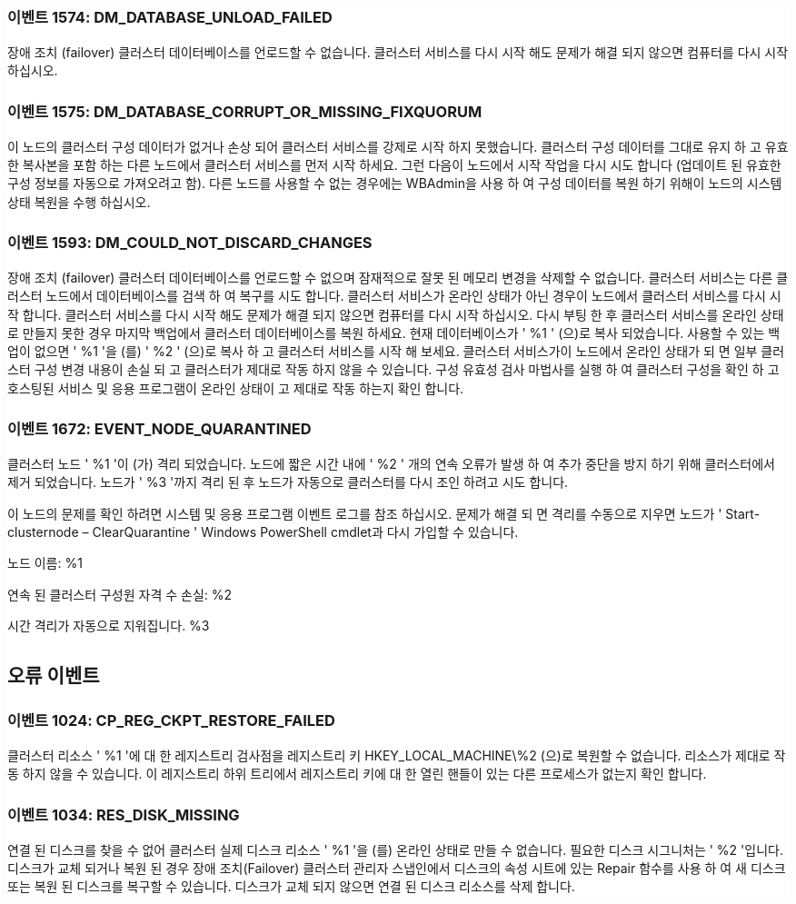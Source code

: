 ### <a name="event-1574-dm_database_unload_failed"></a>이벤트 1574: DM_DATABASE_UNLOAD_FAILED

장애 조치 (failover) 클러스터 데이터베이스를 언로드할 수 없습니다. 클러스터 서비스를 다시 시작 해도 문제가 해결 되지 않으면 컴퓨터를 다시 시작 하십시오.

### <a name="event-1575-dm_database_corrupt_or_missing_fixquorum"></a>이벤트 1575: DM_DATABASE_CORRUPT_OR_MISSING_FIXQUORUM

이 노드의 클러스터 구성 데이터가 없거나 손상 되어 클러스터 서비스를 강제로 시작 하지 못했습니다. 클러스터 구성 데이터를 그대로 유지 하 고 유효한 복사본을 포함 하는 다른 노드에서 클러스터 서비스를 먼저 시작 하세요. 그런 다음이 노드에서 시작 작업을 다시 시도 합니다 (업데이트 된 유효한 구성 정보를 자동으로 가져오려고 함). 다른 노드를 사용할 수 없는 경우에는 WBAdmin을 사용 하 여 구성 데이터를 복원 하기 위해이 노드의 시스템 상태 복원을 수행 하십시오.

### <a name="event-1593-dm_could_not_discard_changes"></a>이벤트 1593: DM_COULD_NOT_DISCARD_CHANGES

장애 조치 (failover) 클러스터 데이터베이스를 언로드할 수 없으며 잠재적으로 잘못 된 메모리 변경을 삭제할 수 없습니다. 클러스터 서비스는 다른 클러스터 노드에서 데이터베이스를 검색 하 여 복구를 시도 합니다. 클러스터 서비스가 온라인 상태가 아닌 경우이 노드에서 클러스터 서비스를 다시 시작 합니다. 클러스터 서비스를 다시 시작 해도 문제가 해결 되지 않으면 컴퓨터를 다시 시작 하십시오. 다시 부팅 한 후 클러스터 서비스를 온라인 상태로 만들지 못한 경우 마지막 백업에서 클러스터 데이터베이스를 복원 하세요. 현재 데이터베이스가 ' %1 ' (으)로 복사 되었습니다. 사용할 수 있는 백업이 없으면 ' %1 '을 (를) ' %2 ' (으)로 복사 하 고 클러스터 서비스를 시작 해 보세요. 클러스터 서비스가이 노드에서 온라인 상태가 되 면 일부 클러스터 구성 변경 내용이 손실 되 고 클러스터가 제대로 작동 하지 않을 수 있습니다. 구성 유효성 검사 마법사를 실행 하 여 클러스터 구성을 확인 하 고 호스팅된 서비스 및 응용 프로그램이 온라인 상태이 고 제대로 작동 하는지 확인 합니다.

### <a name="event-1672-event_node_quarantined"></a>이벤트 1672: EVENT_NODE_QUARANTINED

클러스터 노드 ' %1 '이 (가) 격리 되었습니다. 노드에 짧은 시간 내에 ' %2 ' 개의 연속 오류가 발생 하 여 추가 중단을 방지 하기 위해 클러스터에서 제거 되었습니다. 노드가 ' %3 '까지 격리 된 후 노드가 자동으로 클러스터를 다시 조인 하려고 시도 합니다.

이 노드의 문제를 확인 하려면 시스템 및 응용 프로그램 이벤트 로그를 참조 하십시오. 문제가 해결 되 면 격리를 수동으로 지우면 노드가 ' Start-clusternode – ClearQuarantine ' Windows PowerShell cmdlet과 다시 가입할 수 있습니다.

노드 이름: %1

연속 된 클러스터 구성원 자격 수 손실: %2

시간 격리가 자동으로 지워집니다. %3

## <a name="error-events"></a>오류 이벤트

### <a name="event-1024-cp_reg_ckpt_restore_failed"></a>이벤트 1024: CP_REG_CKPT_RESTORE_FAILED

클러스터 리소스 ' %1 '에 대 한 레지스트리 검사점을 레지스트리 키 HKEY_LOCAL_MACHINE\\%2 (으)로 복원할 수 없습니다. 리소스가 제대로 작동 하지 않을 수 있습니다.
이 레지스트리 하위 트리에서 레지스트리 키에 대 한 열린 핸들이 있는 다른 프로세스가 없는지 확인 합니다.

### <a name="event-1034-res_disk_missing"></a>이벤트 1034: RES_DISK_MISSING

연결 된 디스크를 찾을 수 없어 클러스터 실제 디스크 리소스 ' %1 '을 (를) 온라인 상태로 만들 수 없습니다. 필요한 디스크 시그니처는 ' %2 '입니다.
디스크가 교체 되거나 복원 된 경우 장애 조치(Failover) 클러스터 관리자 스냅인에서 디스크의 속성 시트에 있는 Repair 함수를 사용 하 여 새 디스크 또는 복원 된 디스크를 복구할 수 있습니다. 디스크가 교체 되지 않으면 연결 된 디스크 리소스를 삭제 합니다.

